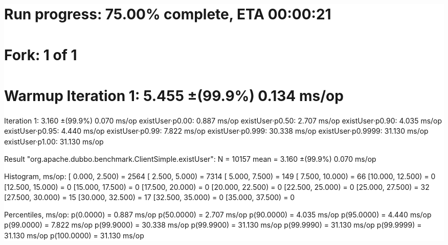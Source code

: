 # Run progress: 75.00% complete, ETA 00:00:21
# Fork: 1 of 1
# Warmup Iteration   1: 5.455 ±(99.9%) 0.134 ms/op
Iteration   1: 3.160 ±(99.9%) 0.070 ms/op
                 existUser·p0.00:   0.887 ms/op
                 existUser·p0.50:   2.707 ms/op
                 existUser·p0.90:   4.035 ms/op
                 existUser·p0.95:   4.440 ms/op
                 existUser·p0.99:   7.822 ms/op
                 existUser·p0.999:  30.338 ms/op
                 existUser·p0.9999: 31.130 ms/op
                 existUser·p1.00:   31.130 ms/op



Result "org.apache.dubbo.benchmark.ClientSimple.existUser":
  N = 10157
  mean =      3.160 ±(99.9%) 0.070 ms/op

  Histogram, ms/op:
    [ 0.000,  2.500) = 2564 
    [ 2.500,  5.000) = 7314 
    [ 5.000,  7.500) = 149 
    [ 7.500, 10.000) = 66 
    [10.000, 12.500) = 0 
    [12.500, 15.000) = 0 
    [15.000, 17.500) = 0 
    [17.500, 20.000) = 0 
    [20.000, 22.500) = 0 
    [22.500, 25.000) = 0 
    [25.000, 27.500) = 32 
    [27.500, 30.000) = 15 
    [30.000, 32.500) = 17 
    [32.500, 35.000) = 0 
    [35.000, 37.500) = 0 

  Percentiles, ms/op:
      p(0.0000) =      0.887 ms/op
     p(50.0000) =      2.707 ms/op
     p(90.0000) =      4.035 ms/op
     p(95.0000) =      4.440 ms/op
     p(99.0000) =      7.822 ms/op
     p(99.9000) =     30.338 ms/op
     p(99.9900) =     31.130 ms/op
     p(99.9990) =     31.130 ms/op
     p(99.9999) =     31.130 ms/op
    p(100.0000) =     31.130 ms/op

